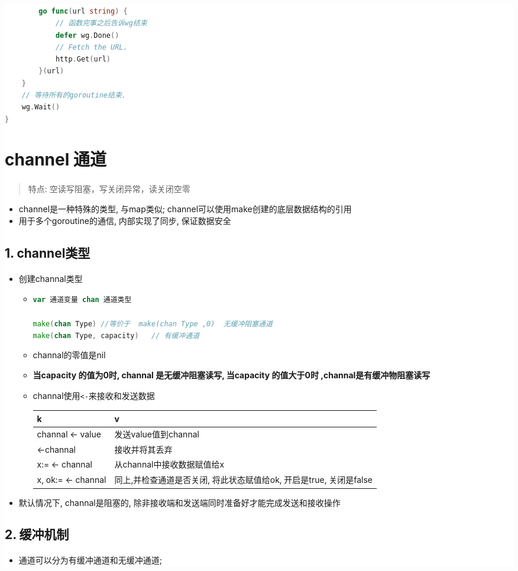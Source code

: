   ```go
          go func(url string) {
              // 函数完事之后告诉wg结束
              defer wg.Done()
              // Fetch the URL.
              http.Get(url)
          }(url)
      }
      // 等待所有的goroutine结束.
      wg.Wait()
  }
  
  ```

  

# channel 通道

>特点: 空读写阻塞，写关闭异常，读关闭空零

- channel是一种特殊的类型, 与map类似; channel可以使用make创建的底层数据结构的引用
- 用于多个goroutine的通信, 内部实现了同步, 保证数据安全

## 1. channel类型

- 创建channal类型

  - ```go
    var 通道变量 chan 通道类型
    
    make(chan Type) //等价于  make(chan Type ,0)  无缓冲阻塞通道 
    make(chan Type, capacity)   // 有缓冲通道
    ```

  - channal的零值是nil

  - **当capacity 的值为0时,  channal 是无缓冲阻塞读写, 当capacity 的值大于0时 ,channal是有缓冲物阻塞读写**

  - channal使用`<-`来接收和发送数据

    | k                  | v                                                            |
    | ------------------ | ------------------------------------------------------------ |
    | channal  <- value  | 发送value值到channal                                         |
    | <-channal          | 接收并将其丢弃                                               |
    | x:= <- channal     | 从channal中接收数据赋值给x                                   |
    | x, ok:= <- channal | 同上,并检查通道是否关闭, 将此状态赋值给ok, 开启是true, 关闭是false |

- 默认情况下, channal是阻塞的, 除非接收端和发送端同时准备好才能完成发送和接收操作

## 2. 缓冲机制

- 通道可以分为有缓冲通道和无缓冲通道;
